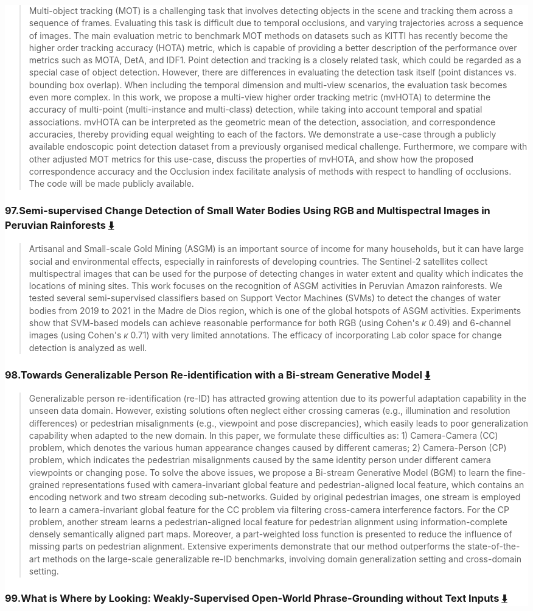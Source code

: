 >  Multi-object tracking (MOT) is a challenging task that involves detecting objects in the scene and tracking them across a sequence of frames. Evaluating this task is difficult due to temporal occlusions, and varying trajectories across a sequence of images. The main evaluation metric to benchmark MOT methods on datasets such as KITTI has recently become the higher order tracking accuracy (HOTA) metric, which is capable of providing a better description of the performance over metrics such as MOTA, DetA, and IDF1. Point detection and tracking is a closely related task, which could be regarded as a special case of object detection. However, there are differences in evaluating the detection task itself (point distances vs. bounding box overlap). When including the temporal dimension and multi-view scenarios, the evaluation task becomes even more complex. In this work, we propose a multi-view higher order tracking metric (mvHOTA) to determine the accuracy of multi-point (multi-instance and multi-class) detection, while taking into account temporal and spatial associations. mvHOTA can be interpreted as the geometric mean of the detection, association, and correspondence accuracies, thereby providing equal weighting to each of the factors. We demonstrate a use-case through a publicly available endoscopic point detection dataset from a previously organised medical challenge. Furthermore, we compare with other adjusted MOT metrics for this use-case, discuss the properties of mvHOTA, and show how the proposed correspondence accuracy and the Occlusion index facilitate analysis of methods with respect to handling of occlusions. The code will be made publicly available.      
### 97.Semi-supervised Change Detection of Small Water Bodies Using RGB and Multispectral Images in Peruvian Rainforests  [ :arrow_down: ](https://arxiv.org/pdf/2206.09365.pdf)
>  Artisanal and Small-scale Gold Mining (ASGM) is an important source of income for many households, but it can have large social and environmental effects, especially in rainforests of developing countries. The Sentinel-2 satellites collect multispectral images that can be used for the purpose of detecting changes in water extent and quality which indicates the locations of mining sites. This work focuses on the recognition of ASGM activities in Peruvian Amazon rainforests. We tested several semi-supervised classifiers based on Support Vector Machines (SVMs) to detect the changes of water bodies from 2019 to 2021 in the Madre de Dios region, which is one of the global hotspots of ASGM activities. Experiments show that SVM-based models can achieve reasonable performance for both RGB (using Cohen's $\kappa$ 0.49) and 6-channel images (using Cohen's $\kappa$ 0.71) with very limited annotations. The efficacy of incorporating Lab color space for change detection is analyzed as well.      
### 98.Towards Generalizable Person Re-identification with a Bi-stream Generative Model  [ :arrow_down: ](https://arxiv.org/pdf/2206.09362.pdf)
>  Generalizable person re-identification (re-ID) has attracted growing attention due to its powerful adaptation capability in the unseen data domain. However, existing solutions often neglect either crossing cameras (e.g., illumination and resolution differences) or pedestrian misalignments (e.g., viewpoint and pose discrepancies), which easily leads to poor generalization capability when adapted to the new domain. In this paper, we formulate these difficulties as: 1) Camera-Camera (CC) problem, which denotes the various human appearance changes caused by different cameras; 2) Camera-Person (CP) problem, which indicates the pedestrian misalignments caused by the same identity person under different camera viewpoints or changing pose. To solve the above issues, we propose a Bi-stream Generative Model (BGM) to learn the fine-grained representations fused with camera-invariant global feature and pedestrian-aligned local feature, which contains an encoding network and two stream decoding sub-networks. Guided by original pedestrian images, one stream is employed to learn a camera-invariant global feature for the CC problem via filtering cross-camera interference factors. For the CP problem, another stream learns a pedestrian-aligned local feature for pedestrian alignment using information-complete densely semantically aligned part maps. Moreover, a part-weighted loss function is presented to reduce the influence of missing parts on pedestrian alignment. Extensive experiments demonstrate that our method outperforms the state-of-the-art methods on the large-scale generalizable re-ID benchmarks, involving domain generalization setting and cross-domain setting.      
### 99.What is Where by Looking: Weakly-Supervised Open-World Phrase-Grounding without Text Inputs  [ :arrow_down: ](https://arxiv.org/pdf/2206.09358.pdf)